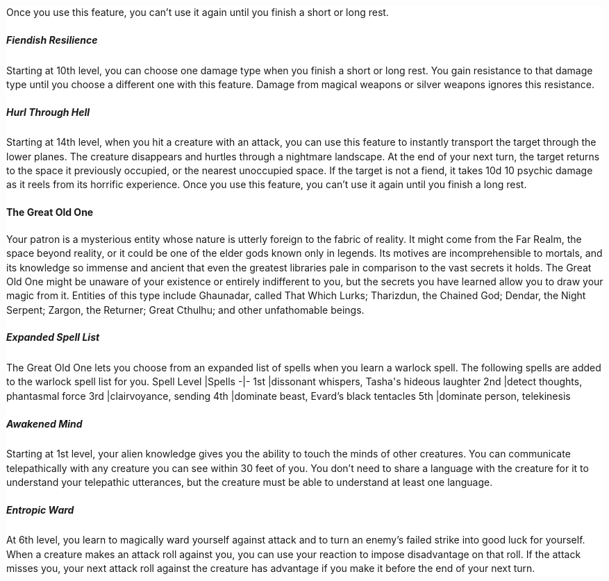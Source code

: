 Once you use this feature, you can’t use it again until
you finish a short or long rest.<br/>
##### Fiendish Resilience
Starting at 10th level, you can choose one damage type
when you finish a short or long rest. You gain resistance
to that damage type until you choose a different one
with this feature. Damage from magical weapons or
silver weapons ignores this resistance.
##### Hurl Through Hell
Starting at 14th level, when you hit a creature with an
attack, you can use this feature to instantly transport
the target through the lower planes. The creature
disappears and hurtles through a nightmare landscape.
At the end of your next turn, the target returns to the
space it previously occupied, or the nearest unoccupied
space. If the target is not a fiend, it takes 10d 10 psychic
damage as it reels from its horrific experience.
Once you use this feature, you can’t use it again until
you finish a long rest.

#### The Great Old One
Your patron is a mysterious entity whose nature is
utterly foreign to the fabric of reality. It might come from
the Far Realm, the space beyond reality, or it could be
one of the elder gods known only in legends. Its motives
are incomprehensible to mortals, and its knowledge so
immense and ancient that even the greatest libraries
pale in comparison to the vast secrets it holds. The
Great Old One might be unaware of your existence
or entirely indifferent to you, but the secrets you have
learned allow you to draw your magic from it.
Entities of this type include Ghaunadar, called That
Which Lurks; Tharizdun, the Chained God; Dendar, the
Night Serpent; Zargon, the Returner; Great Cthulhu;
and other unfathomable beings.
##### Expanded Spell List
The Great Old One lets you choose from an expanded list
of spells when you learn a warlock spell. The following
spells are added to the warlock spell list for you.
Spell Level |Spells
-|-
1st |dissonant whispers, Tasha's hideous laughter
2nd |detect thoughts, phantasmal force
3rd |clairvoyance, sending
4th |dominate beast, Evard’s black tentacles
5th |dominate person, telekinesis
##### Awakened Mind
Starting at 1st level, your alien knowledge gives you
the ability to touch the minds of other creatures. You
can communicate telepathically with any creature you
can see within 30 feet of you. You don’t need to share
a language with the creature for it to understand your
telepathic utterances, but the creature must be able to
understand at least one language.
##### Entropic Ward
At 6th level, you learn to magically ward yourself against
attack and to turn an enemy’s failed strike into good
luck for yourself. When a creature makes an attack
roll against you, you can use your reaction to impose
disadvantage on that roll. If the attack misses you, your
next attack roll against the creature has advantage if you
make it before the end of your next turn.<br/>